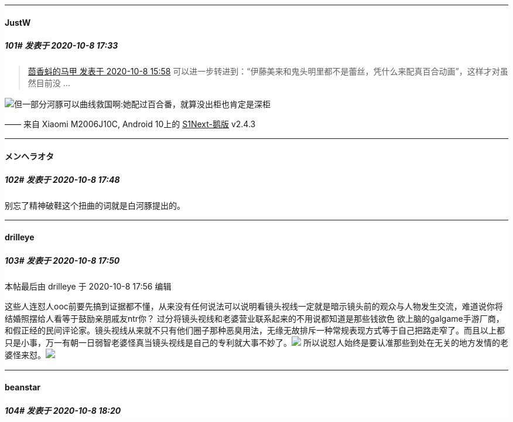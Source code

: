 





-----

####  JustW  
##### 101#       发表于 2020-10-8 17:33



<blockquote><a href="httphttps://bbs.saraba1st.com/2b/forum.php?mod=redirect&amp;goto=findpost&amp;pid=48987462&amp;ptid=1963775" target="_blank">茴香蚪的马甲 发表于 2020-10-8 15:58</a>
可以进一步转进到：“伊藤美来和鬼头明里都不是蕾丝，凭什么来配真百合动画”，这样才对虽然目前没 ...</blockquote>
<img src="https://static.saraba1st.com/image/smiley/face2017/045.png" referrerpolicy="no-referrer">但一部分河豚可以曲线救国啊:她配过百合番，就算没出柜也肯定是深柜

—— 来自 Xiaomi M2006J10C, Android 10上的 [S1Next-鹅版](https://github.com/ykrank/S1-Next/releases) v2.4.3







-----

####  メンヘラオタ  
##### 102#       发表于 2020-10-8 17:48




别忘了精神破鞋这个扭曲的词就是白河豚提出的。







-----

####  drilleye  
##### 103#       发表于 2020-10-8 17:50



 本帖最后由 drilleye 于 2020-10-8 17:56 编辑 

这些人连怼人ooc前要先搞到证据都不懂，从来没有任何说法可以说明看镜头视线一定就是暗示镜头前的观众与人物发生交流，难道说你将结婚照摆给人看等于鼓励亲朋戚友ntr你？
过分将镜头视线和老婆营业联系起来的不用说都知道是那些钱欲色 欲上脑的galgame手游厂商，和假正经的民间评论家。镜头视线从来就不只有他们圈子那种恶臭用法，无缘无故排斥一种常规表现方式等于自己把路走窄了。而且以上都只是小事，万一有朝一日弱智老婆怪真当镜头视线是自己的专利就大事不妙了。<img src="https://static.saraba1st.com/image/smiley/face2017/067.png" referrerpolicy="no-referrer">
所以说怼人始终是要认准那些到处在无关的地方发情的老婆怪来怼。<img src="https://static.saraba1st.com/image/smiley/face2017/035.png" referrerpolicy="no-referrer">







-----

####  beanstar  
##### 104#       发表于 2020-10-8 18:20
